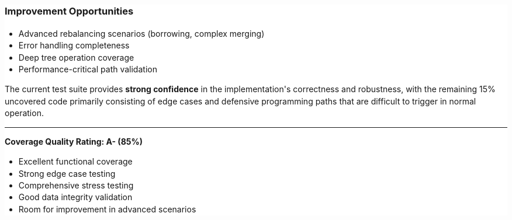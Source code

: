 ### Improvement Opportunities
- Advanced rebalancing scenarios (borrowing, complex merging)
- Error handling completeness
- Deep tree operation coverage
- Performance-critical path validation

The current test suite provides **strong confidence** in the implementation's correctness and robustness, with the remaining 15% uncovered code primarily consisting of edge cases and defensive programming paths that are difficult to trigger in normal operation.

---

**Coverage Quality Rating: A- (85%)**
- Excellent functional coverage
- Strong edge case testing
- Comprehensive stress testing
- Good data integrity validation
- Room for improvement in advanced scenarios